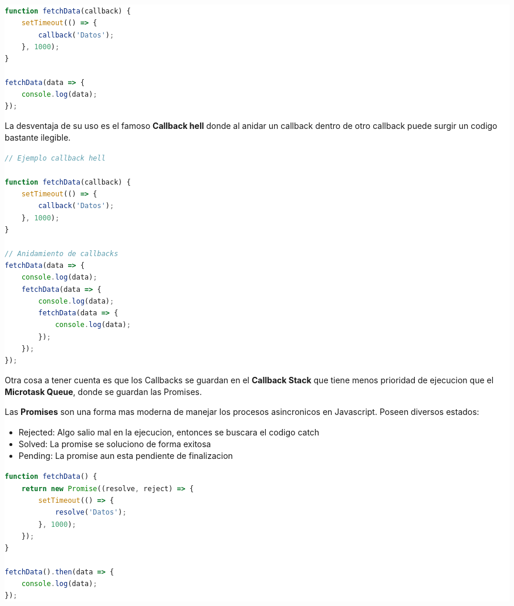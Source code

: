 ```javascript
function fetchData(callback) {
    setTimeout(() => {
        callback('Datos');
    }, 1000);
}

fetchData(data => {
    console.log(data);
});
```

La desventaja de su uso es el famoso **Callback hell** donde al anidar un callback dentro de otro callback puede surgir un codigo bastante ilegible. 

```javascript
// Ejemplo callback hell

function fetchData(callback) {
    setTimeout(() => {
        callback('Datos');
    }, 1000);
}

// Anidamiento de callbacks
fetchData(data => {
    console.log(data);
    fetchData(data => {
        console.log(data);
        fetchData(data => {
            console.log(data);
        });
    });
});
```

Otra cosa a tener cuenta es que los Callbacks se guardan en el **Callback Stack** que tiene menos prioridad de ejecucion que el **Microtask Queue**, donde se guardan las Promises.

Las **Promises** son una forma mas moderna de manejar los procesos asincronicos en Javascript. Poseen diversos estados:

- Rejected: Algo salio mal en la ejecucion, entonces se buscara el codigo catch
- Solved: La promise se soluciono de forma exitosa
- Pending: La promise aun esta pendiente de finalizacion

```javascript
function fetchData() {
    return new Promise((resolve, reject) => {
        setTimeout(() => {
            resolve('Datos');
        }, 1000);
    });
}

fetchData().then(data => {
    console.log(data);
});
```
